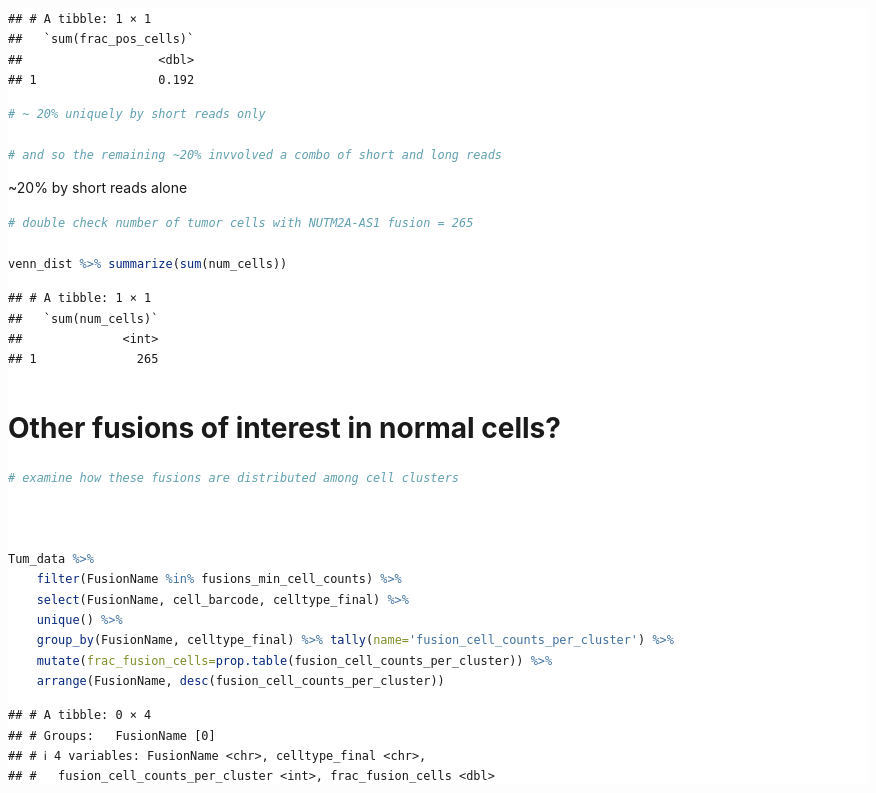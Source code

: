     ## # A tibble: 1 × 1
    ##   `sum(frac_pos_cells)`
    ##                   <dbl>
    ## 1                 0.192

``` r
# ~ 20% uniquely by short reads only

# and so the remaining ~20% invvolved a combo of short and long reads
```

\~20% by short reads alone

``` r
# double check number of tumor cells with NUTM2A-AS1 fusion = 265

venn_dist %>% summarize(sum(num_cells))
```

    ## # A tibble: 1 × 1
    ##   `sum(num_cells)`
    ##              <int>
    ## 1              265

# Other fusions of interest in normal cells?

``` r
# examine how these fusions are distributed among cell clusters



Tum_data %>% 
    filter(FusionName %in% fusions_min_cell_counts) %>%
    select(FusionName, cell_barcode, celltype_final) %>% 
    unique() %>%
    group_by(FusionName, celltype_final) %>% tally(name='fusion_cell_counts_per_cluster') %>% 
    mutate(frac_fusion_cells=prop.table(fusion_cell_counts_per_cluster)) %>%
    arrange(FusionName, desc(fusion_cell_counts_per_cluster)) 
```

    ## # A tibble: 0 × 4
    ## # Groups:   FusionName [0]
    ## # ℹ 4 variables: FusionName <chr>, celltype_final <chr>,
    ## #   fusion_cell_counts_per_cluster <int>, frac_fusion_cells <dbl>
